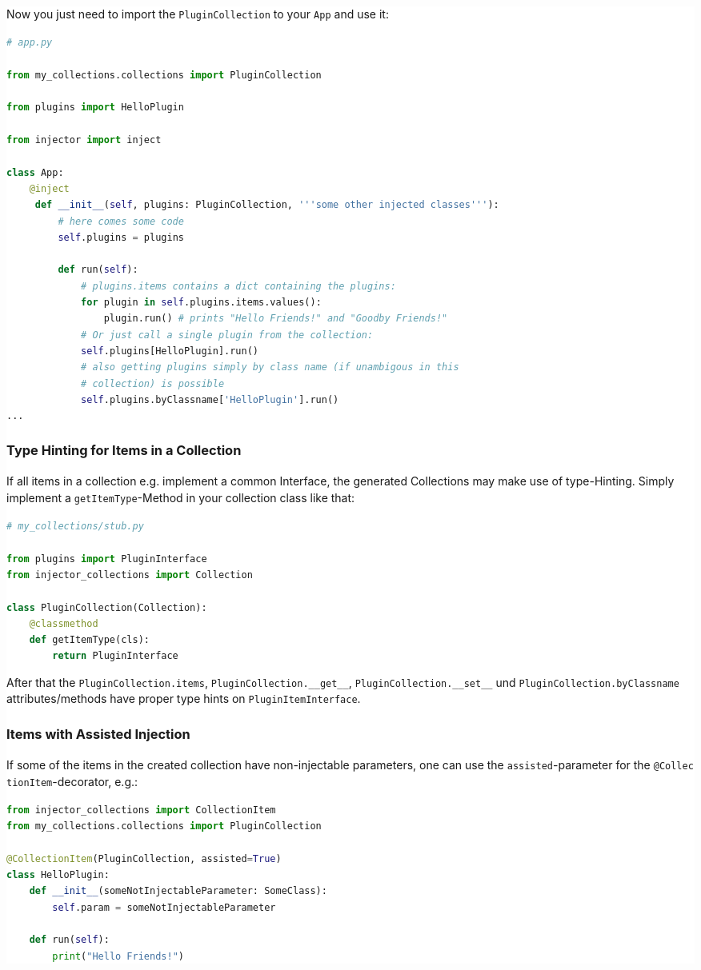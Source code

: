 Now you just need to import the `PluginCollection` to your `App` and use it:

```python
# app.py

from my_collections.collections import PluginCollection

from plugins import HelloPlugin

from injector import inject

class App:
    @inject
     def __init__(self, plugins: PluginCollection, '''some other injected classes'''):
         # here comes some code
         self.plugins = plugins

         def run(self):
             # plugins.items contains a dict containing the plugins:
             for plugin in self.plugins.items.values():
                 plugin.run() # prints "Hello Friends!" and "Goodby Friends!"
             # Or just call a single plugin from the collection:
             self.plugins[HelloPlugin].run()
             # also getting plugins simply by class name (if unambigous in this
             # collection) is possible
             self.plugins.byClassname['HelloPlugin'].run()
...
```

### Type Hinting for Items in a Collection

If all items in a collection e.g. implement a common Interface, the generated
Collections may make use of type-Hinting. Simply implement a
`getItemType`-Method in your collection class like that:
``` python
# my_collections/stub.py

from plugins import PluginInterface
from injector_collections import Collection

class PluginCollection(Collection):
    @classmethod
    def getItemType(cls):
        return PluginInterface
```

After that the `PluginCollection.items`, `PluginCollection.__get__`,
`PluginCollection.__set__` und `PluginCollection.byClassname` attributes/methods
have proper type hints on `PluginItemInterface`.

### Items with Assisted Injection

If some of the items in the created collection have non-injectable parameters,
one can use the `assisted`-parameter for the `@CollectionItem`-decorator, e.g.:
```python
from injector_collections import CollectionItem
from my_collections.collections import PluginCollection

@CollectionItem(PluginCollection, assisted=True)
class HelloPlugin:
    def __init__(someNotInjectableParameter: SomeClass):
        self.param = someNotInjectableParameter 

    def run(self):
        print("Hello Friends!")
```